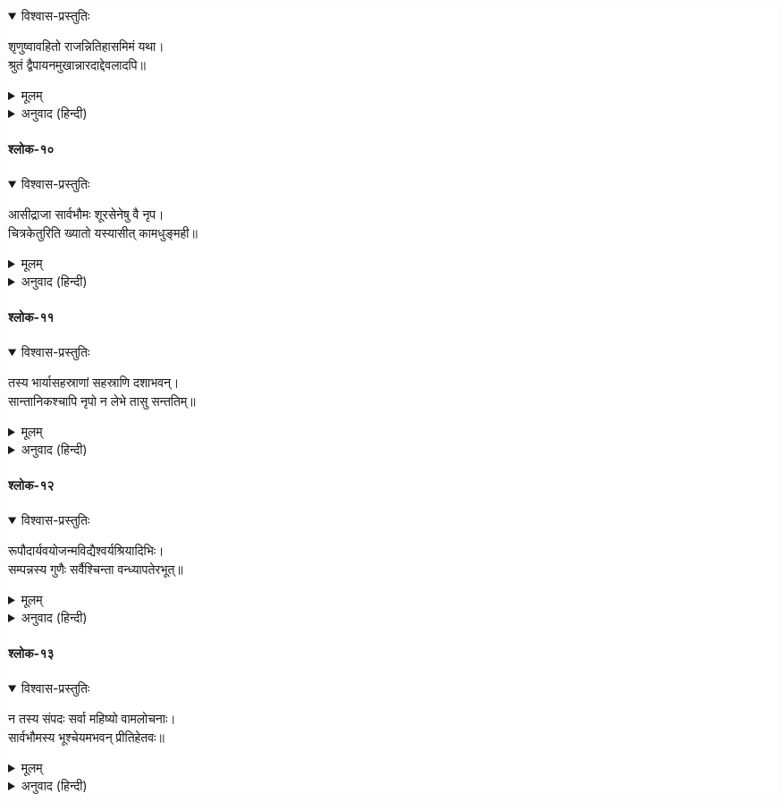 <details open><summary>विश्वास-प्रस्तुतिः</summary>

शृणुष्वावहितो राजन्नितिहासमिमं यथा।  
श्रुतं द्वैपायनमुखान्नारदाद्देवलादपि॥
</details>

<details><summary>मूलम्</summary></details>

<details><summary>अनुवाद (हिन्दी)</summary></details>

#### श्लोक-१०


<details open><summary>विश्वास-प्रस्तुतिः</summary>

आसीद्राजा सार्वभौमः शूरसेनेषु वै नृप।  
चित्रकेतुरिति ख्यातो यस्यासीत् कामधुङ्मही॥
</details>

<details><summary>मूलम्</summary></details>

<details><summary>अनुवाद (हिन्दी)</summary></details>

#### श्लोक-११


<details open><summary>विश्वास-प्रस्तुतिः</summary>

तस्य भार्यासहस्राणां सहस्राणि दशाभवन्।  
सान्तानिकश्चापि नृपो न लेभे तासु सन्ततिम्॥
</details>

<details><summary>मूलम्</summary></details>

<details><summary>अनुवाद (हिन्दी)</summary></details>

#### श्लोक-१२


<details open><summary>विश्वास-प्रस्तुतिः</summary>

रूपौदार्यवयोजन्मविद्यैश्वर्यश्रियादिभिः।  
सम्पन्नस्य गुणैः सर्वैश्चिन्ता वन्ध्यापतेरभूत्॥
</details>

<details><summary>मूलम्</summary></details>

<details><summary>अनुवाद (हिन्दी)</summary></details>

#### श्लोक-१३


<details open><summary>विश्वास-प्रस्तुतिः</summary>

न तस्य संपदः सर्वा महिष्यो वामलोचनाः।  
सार्वभौमस्य भूश्चेयमभवन् प्रीतिहेतवः॥
</details>

<details><summary>मूलम्</summary></details>

<details><summary>अनुवाद (हिन्दी)</summary></details>
